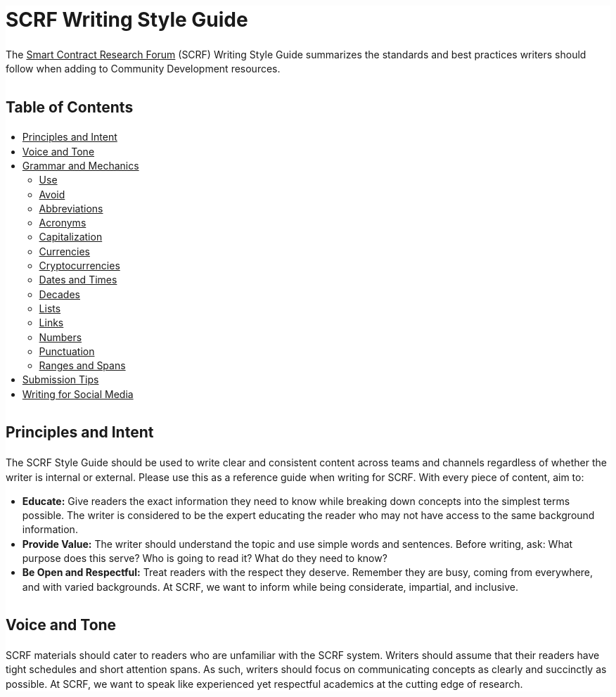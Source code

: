 # SCRF Writing Style Guide

The [Smart Contract Research Forum](https://www.smartcontractresearch.org/) (SCRF) Writing Style Guide summarizes the standards and best practices writers should follow when adding to Community Development resources.

## Table of Contents

- [Principles and Intent](#principles-and-intent)
- [Voice and Tone](#voice-and-tone)
- [Grammar and Mechanics](#grammar-and-mechanics)
    - [Use](#use)
    - [Avoid](#avoid)
    - [Abbreviations](#abbreviations)
    - [Acronyms](#acronyms)
    - [Capitalization](#capitalization)
    - [Currencies](#currencies)
    - [Cryptocurrencies](#cryptocurrencies)
    - [Dates and Times](#dates-and-times)
    - [Decades](#decades)
    - [Lists](#lists)
    - [Links](#links)
    - [Numbers](#numbers)
    - [Punctuation](#punctuation)
    - [Ranges and Spans](#ranges-and-spans)
- [Submission Tips](#submission-tips)
- [Writing for Social Media](#writing-for-social-media)

## Principles and Intent

The SCRF Style Guide should be used to write clear and consistent content across teams and channels regardless of whether the writer is internal or external. Please use this as a reference guide when writing for SCRF. With every piece of content, aim to:

- **Educate:** Give readers the exact information they need to know while breaking down concepts into the simplest terms possible. The writer is considered to be the expert educating the reader who may not have access to the same background information.
- **Provide Value:** The writer should understand the topic and use simple words and sentences. Before writing, ask: What purpose does this serve? Who is going to read it? What do they need to know?
- **Be Open and Respectful:** Treat readers with the respect they deserve. Remember they are busy, coming from everywhere, and with varied backgrounds. At SCRF, we want to inform while being considerate, impartial, and inclusive.

## Voice and Tone

SCRF materials should cater to readers who are unfamiliar with the SCRF system. Writers should assume that their readers have tight schedules and short attention spans. As such, writers should focus on communicating concepts as clearly and succinctly as possible. At SCRF, we want to speak like experienced yet respectful academics at the cutting edge of research.
